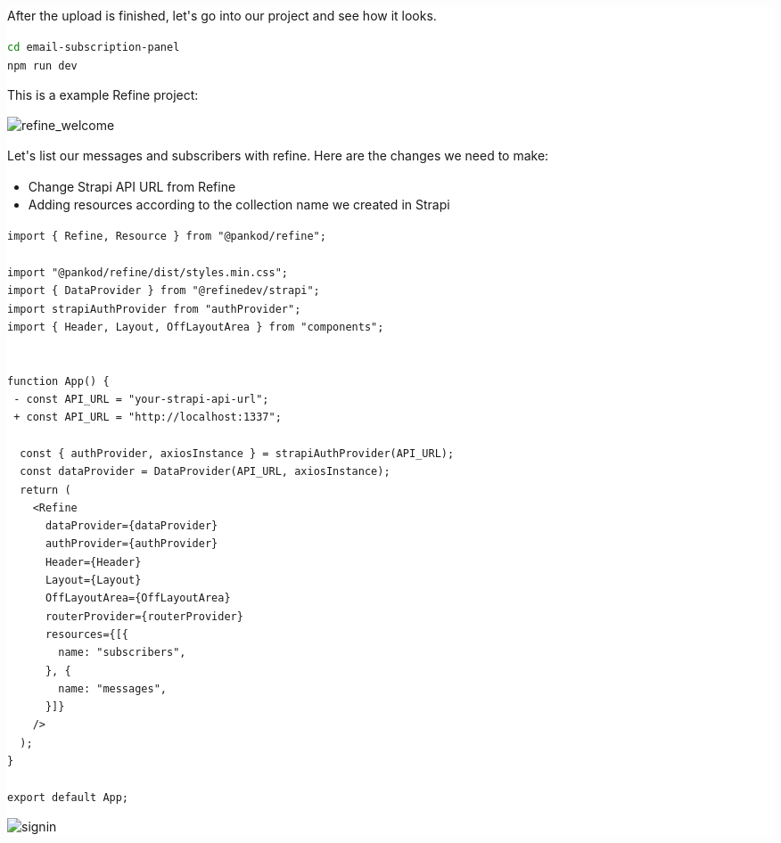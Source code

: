 After the upload is finished, let's go into our project and see how it looks.

```bash
cd email-subscription-panel
npm run dev
```

This is a example Refine project:

<img src="https://refine.ams3.cdn.digitaloceanspaces.com/blog/2021-10-25-mail-subscription-with-refine/refine_welcome.png" alt="refine_welcome" />
<br />

Let's list our messages and subscribers with refine. Here are the changes we need to make:

- Change Strapi API URL from Refine
- Adding resources according to the collection name we created in Strapi

```tsx title="App.tsx"
import { Refine, Resource } from "@pankod/refine";

import "@pankod/refine/dist/styles.min.css";
import { DataProvider } from "@refinedev/strapi";
import strapiAuthProvider from "authProvider";
import { Header, Layout, OffLayoutArea } from "components";


function App() {
 - const API_URL = "your-strapi-api-url";
 + const API_URL = "http://localhost:1337";

  const { authProvider, axiosInstance } = strapiAuthProvider(API_URL);
  const dataProvider = DataProvider(API_URL, axiosInstance);
  return (
    <Refine
      dataProvider={dataProvider}
      authProvider={authProvider}
      Header={Header}
      Layout={Layout}
      OffLayoutArea={OffLayoutArea}
      routerProvider={routerProvider}
      resources={[{
        name: "subscribers",
      }, {
        name: "messages",
      }]}
    />
  );
}

export default App;

```

<img src="https://refine.ams3.cdn.digitaloceanspaces.com/blog/2021-10-25-mail-subscription-with-refine/signin.png" alt="signin" />
<br />
